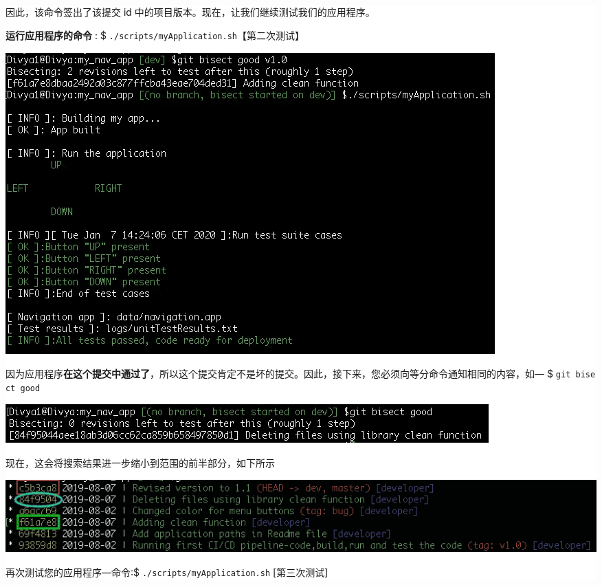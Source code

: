 因此，该命令签出了该提交 id 中的项目版本。现在，让我们继续测试我们的应用程序。

**运行应用程序的命令** : $ `./scripts/myApplication.sh`【第二次测试】

![](img/23c4334751717d737922ca06d34977cf.png)

因为应用程序**在这个提交中通过了**，所以这个提交肯定不是坏的提交。因此，接下来，您必须向等分命令通知相同的内容，如— $ `git bisect good`

![](img/f4c62f385cd264733f1cc34058f9e5de.png)

现在，这会将搜索结果进一步缩小到范围的前半部分，如下所示

![](img/fafce1dc70380e21034d9df7b6f07df9.png)

再次测试您的应用程序—命令:$ `./scripts/myApplication.sh` [第三次测试]
